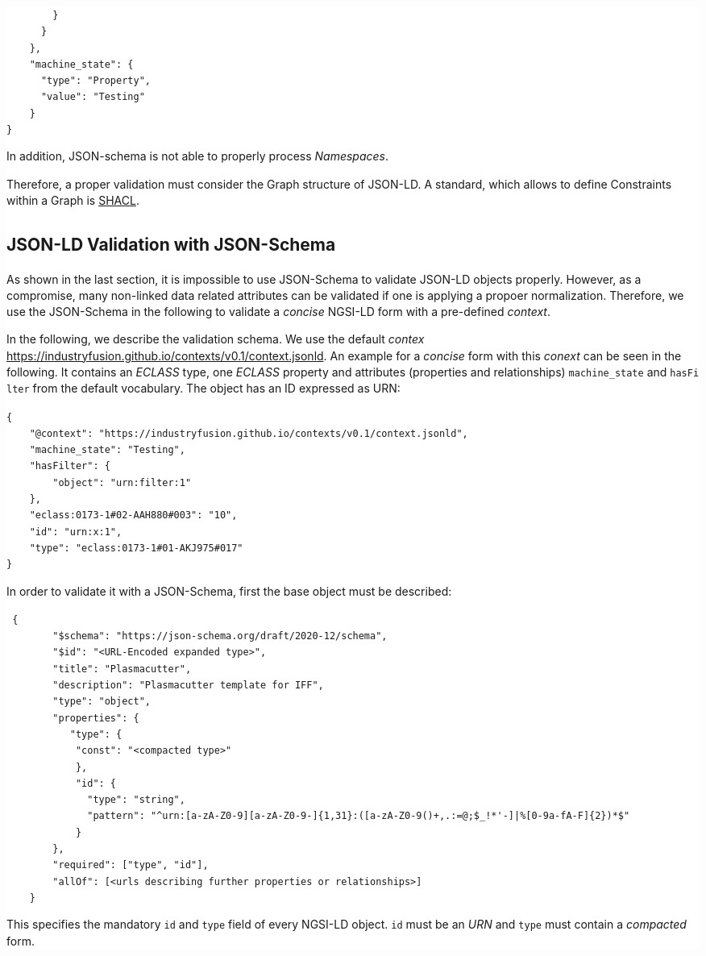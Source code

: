 ```
        }   
      }
    },
    "machine_state": {
      "type": "Property",
      "value": "Testing"
    }
}
```

In addition, JSON-schema is not able to properly process *Namespaces*.

Therefore, a proper validation must consider the Graph structure of JSON-LD. A standard, which allows to define Constraints within a Graph is [SHACL](https://www.w3.org/TR/shacl/).


## JSON-LD Validation with JSON-Schema

As shown in the last section, it is impossible to use JSON-Schema to validate JSON-LD objects properly. However, as a compromise, many non-linked data related attributes can be validated if one is applying a propoer normalization. Therefore, we use the JSON-Schema in the following to validate a *concise* NGSI-LD form with a pre-defined *context*.

In the following, we describe the validation schema.
We use the default *contex* https://industryfusion.github.io/contexts/v0.1/context.jsonld. An example for a *concise* form with this *conext* can be seen in the following. It contains an *ECLASS* type, one *ECLASS* property and attributes (properties and relationships) `machine_state` and `hasFilter` from the default vocabulary. The object has an ID expressed as URN:

```
{
    "@context": "https://industryfusion.github.io/contexts/v0.1/context.jsonld",
    "machine_state": "Testing",
    "hasFilter": {
        "object": "urn:filter:1"
    },
    "eclass:0173-1#02-AAH880#003": "10",
    "id": "urn:x:1",
    "type": "eclass:0173-1#01-AKJ975#017"
}
```

In order to validate it with a JSON-Schema, first the base object must be described:

```
 {
        "$schema": "https://json-schema.org/draft/2020-12/schema",
        "$id": "<URL-Encoded expanded type>",
        "title": "Plasmacutter",
        "description": "Plasmacutter template for IFF",
        "type": "object",
        "properties": {
           "type": {
            "const": "<compacted type>"
            },
            "id": {
              "type": "string",
              "pattern": "^urn:[a-zA-Z0-9][a-zA-Z0-9-]{1,31}:([a-zA-Z0-9()+,.:=@;$_!*'-]|%[0-9a-fA-F]{2})*$"
            }
        },
        "required": ["type", "id"],
        "allOf": [<urls describing further properties or relationships>]
    }
```
This specifies the mandatory `id` and `type` field of every NGSI-LD object. `id` must be an *URN* and `type` must contain a *compacted* form.